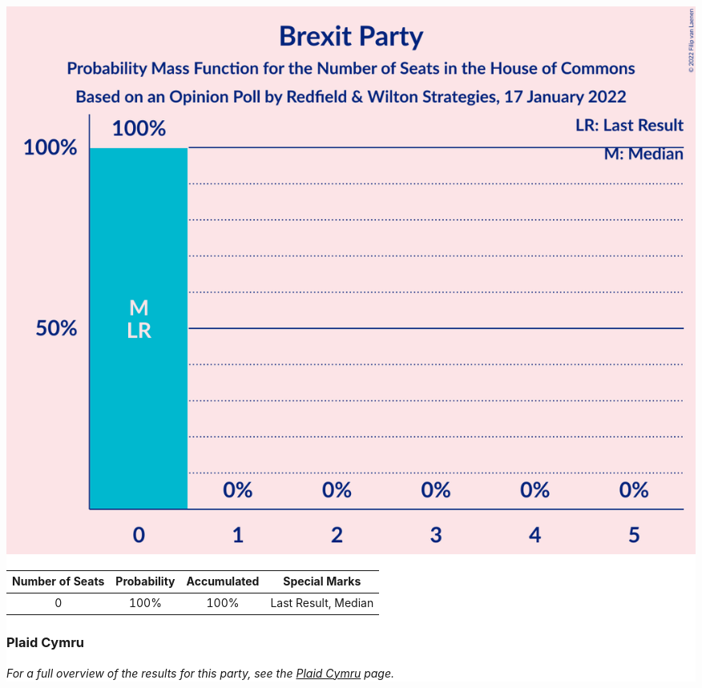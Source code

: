 ![Graph with seats probability mass function not yet produced](2022-01-17-RedfieldWiltonStrategies-seats-pmf-brexitparty.png "Seats Probability Mass Function")

| Number of Seats | Probability | Accumulated | Special Marks |
|:---------------:|:-----------:|:-----------:|:-------------:|
| 0 | 100% | 100% | Last Result, Median |

### Plaid Cymru

*For a full overview of the results for this party, see the [Plaid Cymru](party-plaidcymru.html) page.*
